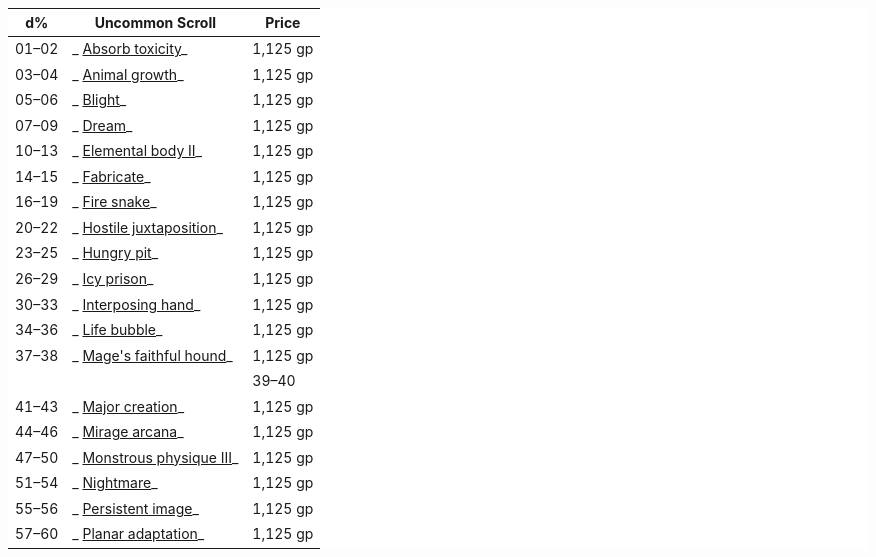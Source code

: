 | d% | Uncommon Scroll | Price |
| --- | --- | --- |
| 01–02 | _ [Absorb toxicity](ultimateCombat/spells/absorbToxicity.md#_absorb-toxicity)_ | 1,125 gp |
| 03–04 | _ [Animal growth](spells/animalGrowth.md#_animal-growth)_ | 1,125 gp |
| 05–06 | _ [Blight](spells/blight.md#_blight)_ | 1,125 gp |
| 07–09 | _ [Dream](spells/dream.md#_dream)_ | 1,125 gp |
| 10–13 | _ [Elemental body II](spells/elementalBody.md#_elemental-body-ii)_ | 1,125 gp |
| 14–15 | _ [Fabricate](spells/fabricate.md#_fabricate)_ | 1,125 gp |
| 16–19 | _ [Fire snake](advanced/spells/fireSnake.md#_fire-snake)_ | 1,125 gp |
| 20–22 | _ [Hostile juxtaposition](ultimateCombat/spells/hostileJuxtaposition.md#_hostile-juxtaposition)_ | 1,125 gp |
| 23–25 | _ [Hungry pit](advanced/spells/hungryPit.md#_hungry-pit-)_ | 1,125 gp |
| 26–29 | _ [Icy prison](ultimateMagic/spells/icyPrison.md#_icy-prison)_ | 1,125 gp |
| 30–33 | _ [Interposing hand](spells/interposingHand.md#_interposing-hand)_ | 1,125 gp |
| 34–36 | _ [Life bubble](advanced/spells/lifeBubble.md#_life-bubble-)_ | 1,125 gp |
| 37–38 | _ [Mage's faithful hound](spells/mageSFaithfulHound.md#_mage-s-faithful-hound)_ | 1,125 gp |
  | || 39–40 | _ [Mage's private sanctum](spells/mageSPrivateSanctum.md#_mage-s-private-sanctum)_ | 1,125 gp |
| 41–43 | _ [Major creation](spells/majorCreation.md#_major-creation)_ | 1,125 gp |
| 44–46 | _ [Mirage arcana](spells/mirageArcana.md#_mirage-arcana)_ | 1,125 gp |
| 47–50 | _ [Monstrous physique III](ultimateMagic/spells/monstrousPhysique.md#_monstrous-physique-iii)_ | 1,125 gp |
| 51–54 | _ [Nightmare](spells/nightmare.md#_nightmare)_ | 1,125 gp |
| 55–56 | _ [Persistent image](spells/persistentImage.md#_persistent-image)_ | 1,125 gp |
| 57–60 | _ [Planar adaptation](advanced/spells/planarAdaptation.md#_planar-adaptation)_ | 1,125 gp |
